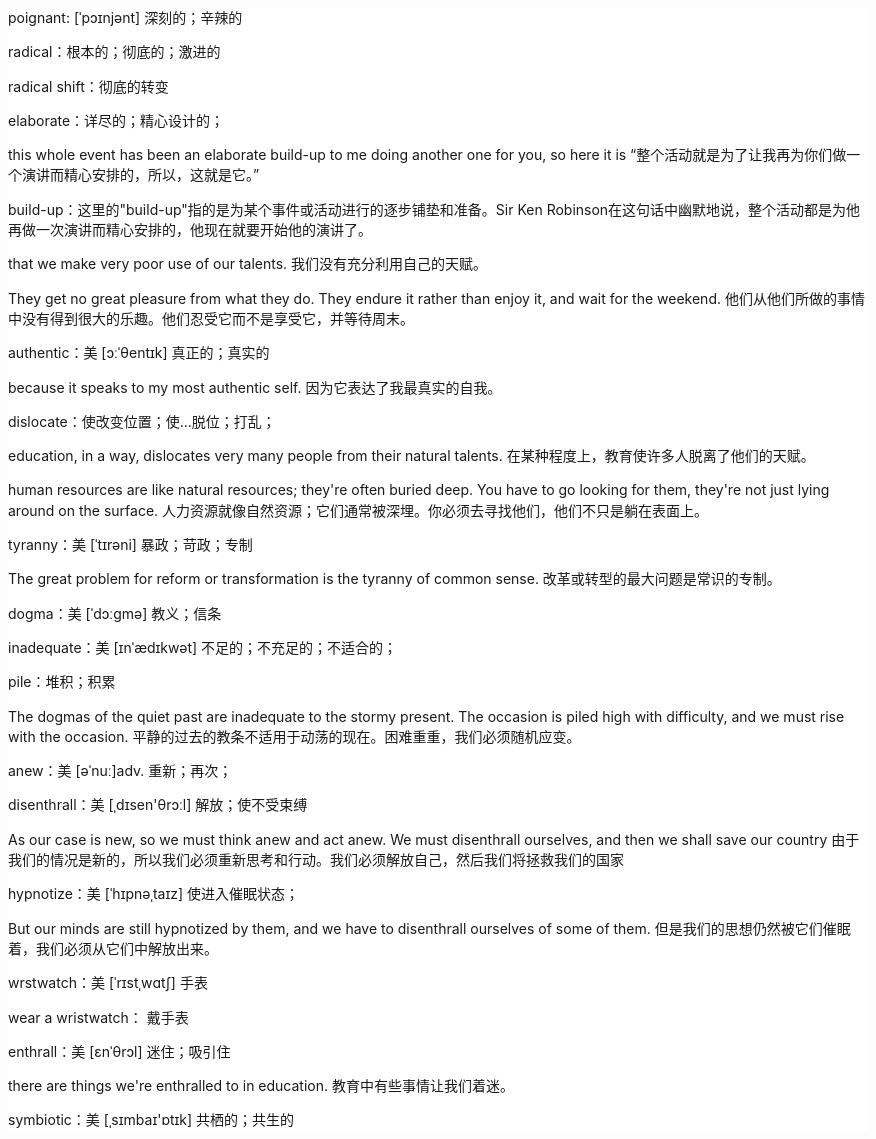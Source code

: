 poignant:  [ˈpɔɪnjənt]  深刻的；辛辣的

radical：根本的；彻底的；激进的

radical shift：彻底的转变

elaborate：详尽的；精心设计的；

this whole event has been an elaborate build-up to me doing another one for you, so here it is “整个活动就是为了让我再为你们做一个演讲而精心安排的，所以，这就是它。”

build-up：这里的"build-up"指的是为某个事件或活动进行的逐步铺垫和准备。Sir Ken Robinson在这句话中幽默地说，整个活动都是为他再做一次演讲而精心安排的，他现在就要开始他的演讲了。

that we make very poor use of our talents. 我们没有充分利用自己的天赋。

They get no great pleasure from what they do. They endure it rather than enjoy it, and wait for the weekend. 他们从他们所做的事情中没有得到很大的乐趣。他们忍受它而不是享受它，并等待周末。

authentic：美 [ɔːˈθentɪk] 真正的；真实的

because it speaks to my most authentic self. 因为它表达了我最真实的自我。

dislocate：使改变位置；使…脱位；打乱；

education, in a way, dislocates very many people from their natural talents. 在某种程度上，教育使许多人脱离了他们的天赋。

 human resources are like natural resources; they're often buried deep. You have to go looking for them, they're not just lying around on the surface. 人力资源就像自然资源；它们通常被深埋。你必须去寻找他们，他们不只是躺在表面上。

tyranny：美 [ˈtɪrəni] 暴政；苛政；专制

The great problem for reform or transformation is the tyranny of common sense. 改革或转型的最大问题是常识的专制。

dogma：美 [ˈdɔːɡmə] 教义；信条

inadequate：美 [ɪnˈædɪkwət] 不足的；不充足的；不适合的；

pile：堆积；积累

The dogmas of the quiet past are inadequate to the stormy present. The occasion is piled high with difficulty, and we must rise with the occasion. 平静的过去的教条不适用于动荡的现在。困难重重，我们必须随机应变。

anew：美 [əˈnuː]adv. 重新；再次；

disenthrall：美 [ˌdɪsen'θrɔːl] 解放；使不受束缚

As our case is new, so we must think anew and act anew. We must disenthrall ourselves, and then we shall save our country 由于我们的情况是新的，所以我们必须重新思考和行动。我们必须解放自己，然后我们将拯救我们的国家

hypnotize：美 [ˈhɪpnəˌtaɪz] 使进入催眠状态；

But our minds are still hypnotized by them, and we have to disenthrall ourselves of some of them. 但是我们的思想仍然被它们催眠着，我们必须从它们中解放出来。

wrstwatch：美 [ˈrɪstˌwɑtʃ]  手表

wear a wristwatch： 戴手表

enthrall：美 [ɛnˈθrɔl] 迷住；吸引住

there are things we're enthralled to in education. 教育中有些事情让我们着迷。

symbiotic：美 [ˌsɪmbaɪ'ɒtɪk]  共栖的；共生的
